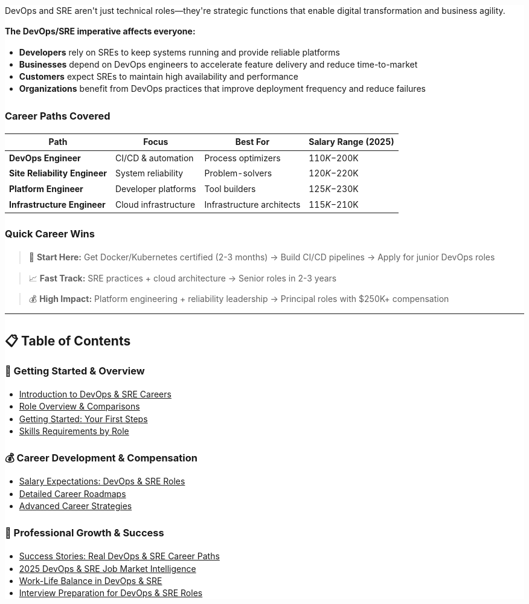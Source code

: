 DevOps and SRE aren't just technical roles—they're strategic functions that enable digital transformation and business agility.

**The DevOps/SRE imperative affects everyone:**
- **Developers** rely on SREs to keep systems running and provide reliable platforms
- **Businesses** depend on DevOps engineers to accelerate feature delivery and reduce time-to-market
- **Customers** expect SREs to maintain high availability and performance
- **Organizations** benefit from DevOps practices that improve deployment frequency and reduce failures

### Career Paths Covered

| Path | Focus | Best For | Salary Range (2025) |
|------|-------|----------|-------------------|
| **DevOps Engineer** | CI/CD & automation | Process optimizers | $110K-$200K |
| **Site Reliability Engineer** | System reliability | Problem-solvers | $120K-$220K |
| **Platform Engineer** | Developer platforms | Tool builders | $125K-$230K |
| **Infrastructure Engineer** | Cloud infrastructure | Infrastructure architects | $115K-$210K |

### Quick Career Wins

> 🚀 **Start Here:** Get Docker/Kubernetes certified (2-3 months) → Build CI/CD pipelines → Apply for junior DevOps roles

> 📈 **Fast Track:** SRE practices + cloud architecture → Senior roles in 2-3 years

> 💰 **High Impact:** Platform engineering + reliability leadership → Principal roles with $250K+ compensation

---

## 📋 Table of Contents

### 🎯 Getting Started & Overview
- [Introduction to DevOps & SRE Careers](#introduction)
- [Role Overview & Comparisons](#role-overview)
- [Getting Started: Your First Steps](#getting-started)
- [Skills Requirements by Role](#skills-requirements)

### 💰 Career Development & Compensation
- [Salary Expectations: DevOps & SRE Roles](#salary-expectations)
- [Detailed Career Roadmaps](#detailed-career-roadmaps)
- [Advanced Career Strategies](#advanced-career-strategies)

### 🎯 Professional Growth & Success
- [Success Stories: Real DevOps & SRE Career Paths](#success-stories)
- [2025 DevOps & SRE Job Market Intelligence](#market-intelligence)
- [Work-Life Balance in DevOps & SRE](#work-life-balance)
- [Interview Preparation for DevOps & SRE Roles](#interview-prep)
